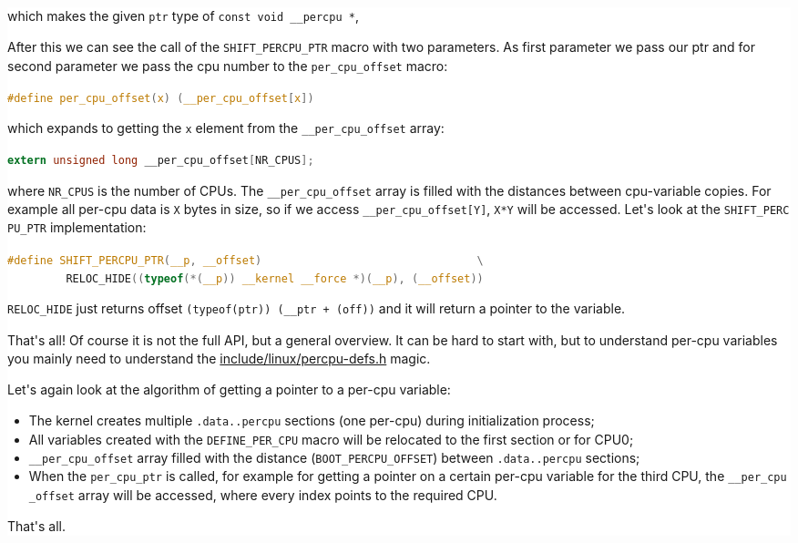 which makes the given `ptr` type of `const void __percpu *`,

After this we can see the call of the `SHIFT_PERCPU_PTR` macro with two parameters. As first parameter we pass our ptr and for second parameter we pass the cpu number to the `per_cpu_offset` macro:

```C
#define per_cpu_offset(x) (__per_cpu_offset[x])
```

which expands to getting the `x` element from the `__per_cpu_offset` array:


```C
extern unsigned long __per_cpu_offset[NR_CPUS];
```

where `NR_CPUS` is the number of CPUs. The `__per_cpu_offset` array is filled with the distances between cpu-variable copies. For example all per-cpu data is `X` bytes in size, so if we access `__per_cpu_offset[Y]`, `X*Y` will be accessed. Let's look at the `SHIFT_PERCPU_PTR` implementation:

```C
#define SHIFT_PERCPU_PTR(__p, __offset)                                 \
         RELOC_HIDE((typeof(*(__p)) __kernel __force *)(__p), (__offset))
```

`RELOC_HIDE` just returns offset `(typeof(ptr)) (__ptr + (off))` and it will return a pointer to the variable.

That's all! Of course it is not the full API, but a general overview. It can be hard to start with, but to understand per-cpu variables you mainly need to understand the  [include/linux/percpu-defs.h](https://github.com/torvalds/linux/blob/16f73eb02d7e1765ccab3d2018e0bd98eb93d973/include/linux/percpu-defs.h) magic.

Let's again look at the algorithm of getting a pointer to a per-cpu variable:

* The kernel creates multiple `.data..percpu` sections (one per-cpu) during initialization process;
* All variables created with the `DEFINE_PER_CPU` macro will be relocated to the first section or for CPU0;
* `__per_cpu_offset` array filled with the distance (`BOOT_PERCPU_OFFSET`) between `.data..percpu` sections;
* When the `per_cpu_ptr` is called, for example for getting a pointer on a certain per-cpu variable for the third CPU, the `__per_cpu_offset` array will be accessed, where every index points to the required CPU.

That's all.

